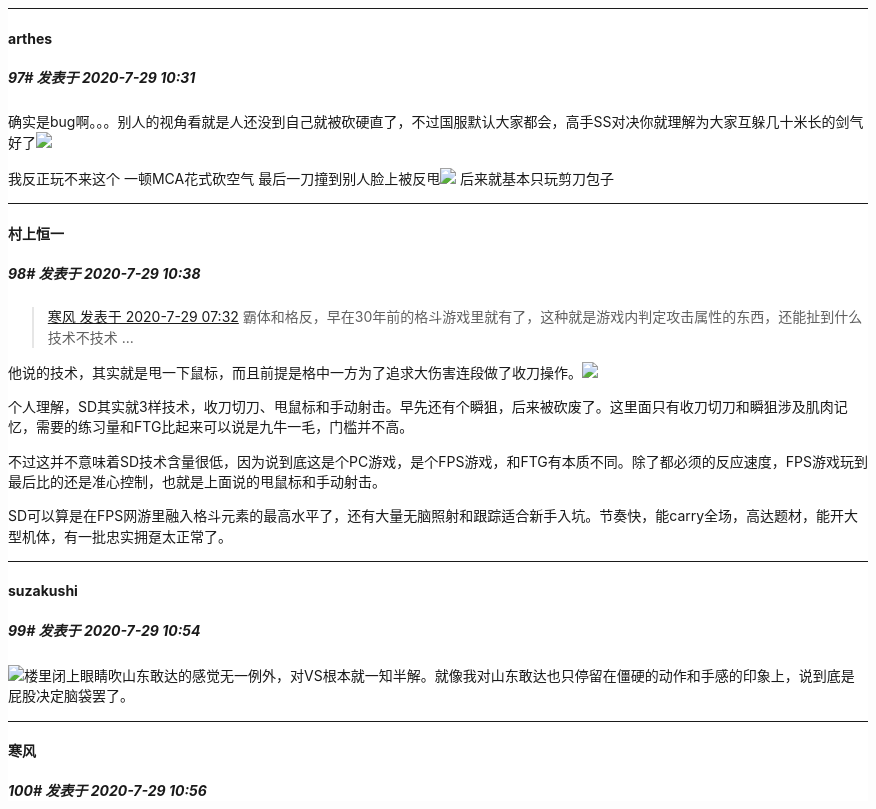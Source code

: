 *****

####  arthes  
##### 97#       发表于 2020-7-29 10:31




确实是bug啊。。。别人的视角看就是人还没到自己就被砍硬直了，不过国服默认大家都会，高手SS对决你就理解为大家互躲几十米长的剑气好了<img src="https://static.saraba1st.com/image/smiley/face2017/068.png" referrerpolicy="no-referrer">

我反正玩不来这个 一顿MCA花式砍空气 最后一刀撞到别人脸上被反甩<img src="https://static.saraba1st.com/image/smiley/face2017/067.png" referrerpolicy="no-referrer"> 后来就基本只玩剪刀包子







*****

####  村上恒一  
##### 98#       发表于 2020-7-29 10:38



<blockquote><a href="httphttps://bbs.saraba1st.com/2b/forum.php?mod=redirect&amp;goto=findpost&amp;pid=48245240&amp;ptid=1951845" target="_blank">寒风 发表于 2020-7-29 07:32</a>
霸体和格反，早在30年前的格斗游戏里就有了，这种就是游戏内判定攻击属性的东西，还能扯到什么技术不技术 ...</blockquote>
他说的技术，其实就是甩一下鼠标，而且前提是格中一方为了追求大伤害连段做了收刀操作。<img src="https://static.saraba1st.com/image/smiley/face2017/037.png" referrerpolicy="no-referrer">

个人理解，SD其实就3样技术，收刀切刀、甩鼠标和手动射击。早先还有个瞬狙，后来被砍废了。这里面只有收刀切刀和瞬狙涉及肌肉记忆，需要的练习量和FTG比起来可以说是九牛一毛，门槛并不高。

不过这并不意味着SD技术含量很低，因为说到底这是个PC游戏，是个FPS游戏，和FTG有本质不同。除了都必须的反应速度，FPS游戏玩到最后比的还是准心控制，也就是上面说的甩鼠标和手动射击。

SD可以算是在FPS网游里融入格斗元素的最高水平了，还有大量无脑照射和跟踪适合新手入坑。节奏快，能carry全场，高达题材，能开大型机体，有一批忠实拥趸太正常了。







*****

####  suzakushi  
##### 99#       发表于 2020-7-29 10:54



<img src="https://static.saraba1st.com/image/smiley/face2017/048.png" referrerpolicy="no-referrer">楼里闭上眼睛吹山东敢达的感觉无一例外，对VS根本就一知半解。就像我对山东敢达也只停留在僵硬的动作和手感的印象上，说到底是屁股决定脑袋罢了。







*****

####  寒风  
##### 100#       发表于 2020-7-29 10:56


